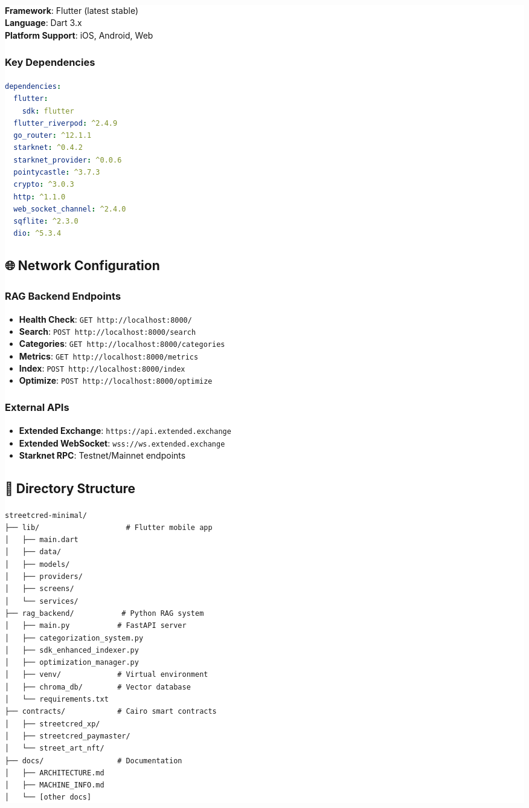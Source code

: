 **Framework**: Flutter (latest stable)  
**Language**: Dart 3.x  
**Platform Support**: iOS, Android, Web  

### Key Dependencies
```yaml
dependencies:
  flutter:
    sdk: flutter
  flutter_riverpod: ^2.4.9
  go_router: ^12.1.1
  starknet: ^0.4.2
  starknet_provider: ^0.0.6
  pointycastle: ^3.7.3
  crypto: ^3.0.3
  http: ^1.1.0
  web_socket_channel: ^2.4.0
  sqflite: ^2.3.0
  dio: ^5.3.4
```

## 🌐 Network Configuration

### RAG Backend Endpoints
- **Health Check**: `GET http://localhost:8000/`
- **Search**: `POST http://localhost:8000/search`
- **Categories**: `GET http://localhost:8000/categories`
- **Metrics**: `GET http://localhost:8000/metrics`
- **Index**: `POST http://localhost:8000/index`
- **Optimize**: `POST http://localhost:8000/optimize`

### External APIs
- **Extended Exchange**: `https://api.extended.exchange`
- **Extended WebSocket**: `wss://ws.extended.exchange`
- **Starknet RPC**: Testnet/Mainnet endpoints

## 📁 Directory Structure

```
streetcred-minimal/
├── lib/                    # Flutter mobile app
│   ├── main.dart
│   ├── data/
│   ├── models/
│   ├── providers/
│   ├── screens/
│   └── services/
├── rag_backend/           # Python RAG system
│   ├── main.py           # FastAPI server
│   ├── categorization_system.py
│   ├── sdk_enhanced_indexer.py
│   ├── optimization_manager.py
│   ├── venv/             # Virtual environment
│   ├── chroma_db/        # Vector database
│   └── requirements.txt
├── contracts/            # Cairo smart contracts
│   ├── streetcred_xp/
│   ├── streetcred_paymaster/
│   └── street_art_nft/
├── docs/                 # Documentation
│   ├── ARCHITECTURE.md
│   ├── MACHINE_INFO.md
│   └── [other docs]
```